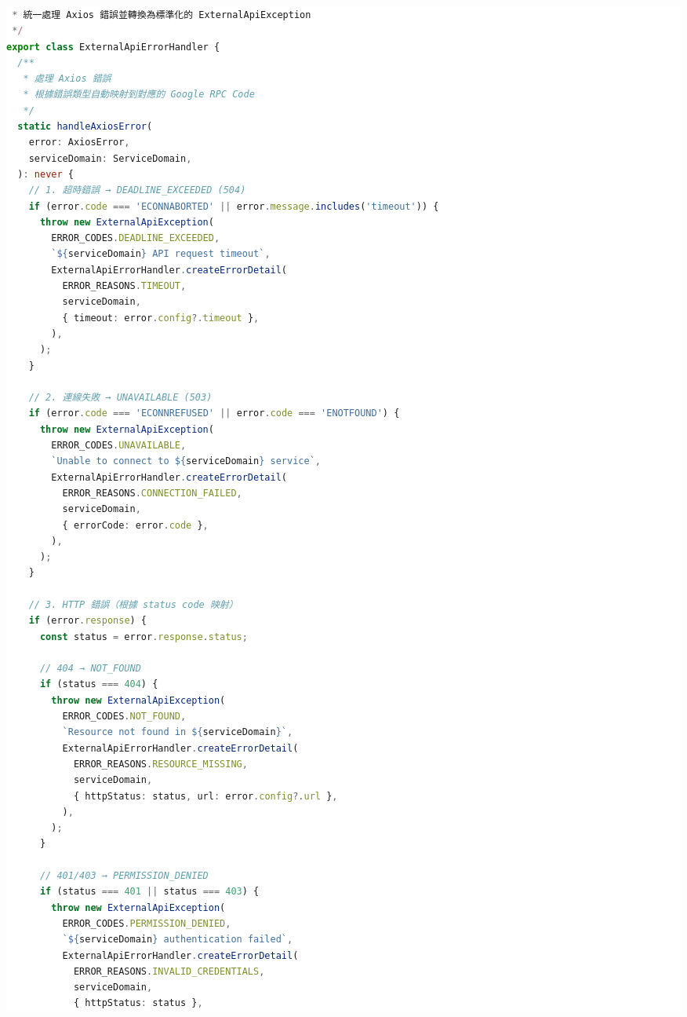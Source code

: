 ```typescript
 * 統一處理 Axios 錯誤並轉換為標準化的 ExternalApiException
 */
export class ExternalApiErrorHandler {
  /**
   * 處理 Axios 錯誤
   * 根據錯誤類型自動映射到對應的 Google RPC Code
   */
  static handleAxiosError(
    error: AxiosError,
    serviceDomain: ServiceDomain,
  ): never {
    // 1. 超時錯誤 → DEADLINE_EXCEEDED (504)
    if (error.code === 'ECONNABORTED' || error.message.includes('timeout')) {
      throw new ExternalApiException(
        ERROR_CODES.DEADLINE_EXCEEDED,
        `${serviceDomain} API request timeout`,
        ExternalApiErrorHandler.createErrorDetail(
          ERROR_REASONS.TIMEOUT,
          serviceDomain,
          { timeout: error.config?.timeout },
        ),
      );
    }

    // 2. 連線失敗 → UNAVAILABLE (503)
    if (error.code === 'ECONNREFUSED' || error.code === 'ENOTFOUND') {
      throw new ExternalApiException(
        ERROR_CODES.UNAVAILABLE,
        `Unable to connect to ${serviceDomain} service`,
        ExternalApiErrorHandler.createErrorDetail(
          ERROR_REASONS.CONNECTION_FAILED,
          serviceDomain,
          { errorCode: error.code },
        ),
      );
    }

    // 3. HTTP 錯誤（根據 status code 映射）
    if (error.response) {
      const status = error.response.status;

      // 404 → NOT_FOUND
      if (status === 404) {
        throw new ExternalApiException(
          ERROR_CODES.NOT_FOUND,
          `Resource not found in ${serviceDomain}`,
          ExternalApiErrorHandler.createErrorDetail(
            ERROR_REASONS.RESOURCE_MISSING,
            serviceDomain,
            { httpStatus: status, url: error.config?.url },
          ),
        );
      }

      // 401/403 → PERMISSION_DENIED
      if (status === 401 || status === 403) {
        throw new ExternalApiException(
          ERROR_CODES.PERMISSION_DENIED,
          `${serviceDomain} authentication failed`,
          ExternalApiErrorHandler.createErrorDetail(
            ERROR_REASONS.INVALID_CREDENTIALS,
            serviceDomain,
            { httpStatus: status },
```